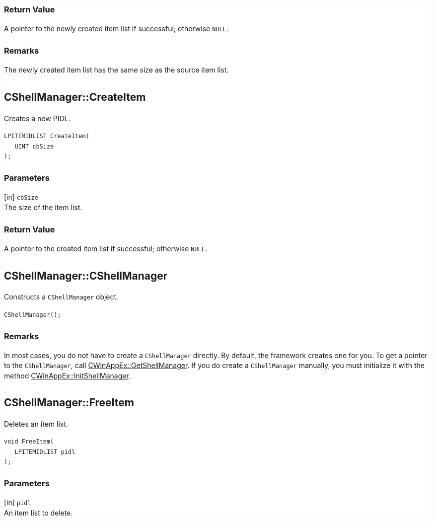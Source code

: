 ### Return Value  
 A pointer to the newly created item list if successful; otherwise `NULL`.  
  
### Remarks  
 The newly created item list has the same size as the source item list.  
  
##  <a name="cshellmanager__createitem"></a>  CShellManager::CreateItem  
 Creates a new PIDL.  
  
```  
LPITEMIDLIST CreateItem(  
   UINT cbSize   
);  
```  
  
### Parameters  
 [in] `cbSize`  
 The size of the item list.  
  
### Return Value  
 A pointer to the created item list if successful; otherwise `NULL`.  
  
##  <a name="cshellmanager__cshellmanager"></a>  CShellManager::CShellManager  
 Constructs a `CShellManager` object.  
  
```  
CShellManager();  
```  
  
### Remarks  
 In most cases, you do not have to create a `CShellManager` directly. By default, the framework creates one for you. To get a pointer to the `CShellManager`, call [CWinAppEx::GetShellManager](../vs140/CWinAppEx-Class.md#cwinappex__getshellmanager). If you do create a `CShellManager` manually, you must initialize it with the method [CWinAppEx::InitShellManager](../vs140/CWinAppEx-Class.md#cwinappex__initshellmanager).  
  
##  <a name="cshellmanager__freeitem"></a>  CShellManager::FreeItem  
 Deletes an item list.  
  
```  
void FreeItem(  
   LPITEMIDLIST pidl   
);  
```  
  
### Parameters  
 [in] `pidl`  
 An item list to delete.  
  